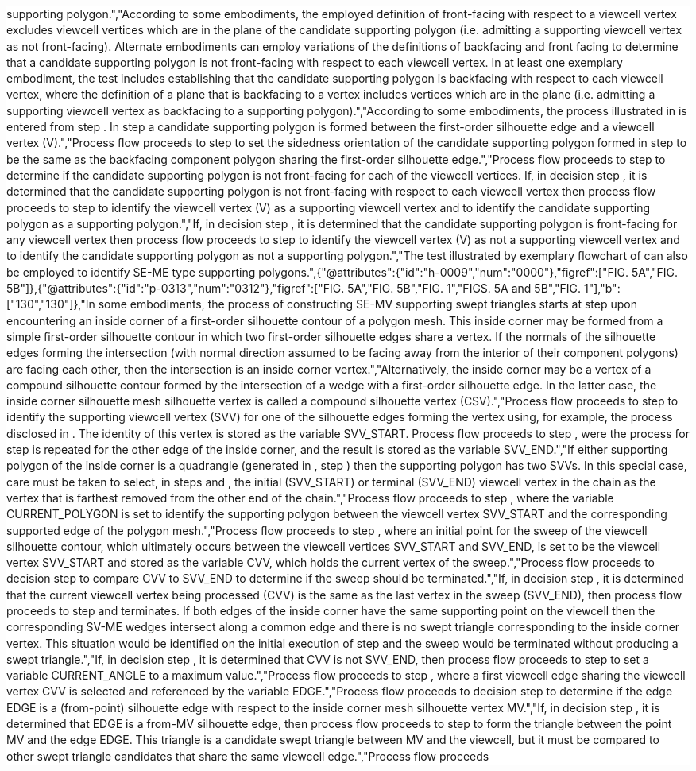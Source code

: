 supporting polygon.","According to some embodiments, the employed definition of front-facing with respect to a viewcell vertex excludes viewcell vertices which are in the plane of the candidate supporting polygon (i.e. admitting a supporting viewcell vertex as not front-facing). Alternate embodiments can employ variations of the definitions of backfacing and front facing to determine that a candidate supporting polygon is not front-facing with respect to each viewcell vertex. In at least one exemplary embodiment, the test includes establishing that the candidate supporting polygon is backfacing with respect to each viewcell vertex, where the definition of a plane that is backfacing to a vertex includes vertices which are in the plane (i.e. admitting a supporting viewcell vertex as backfacing to a supporting polygon).","According to some embodiments, the process illustrated in  is entered from step . In step  a candidate supporting polygon is formed between the first-order silhouette edge and a viewcell vertex (V).","Process flow proceeds to step  to set the sidedness orientation of the candidate supporting polygon formed in step  to be the same as the backfacing component polygon sharing the first-order silhouette edge.","Process flow proceeds to step  to determine if the candidate supporting polygon is not front-facing for each of the viewcell vertices. If, in decision step , it is determined that the candidate supporting polygon is not front-facing with respect to each viewcell vertex then process flow proceeds to step  to identify the viewcell vertex (V) as a supporting viewcell vertex and to identify the candidate supporting polygon as a supporting polygon.","If, in decision step , it is determined that the candidate supporting polygon is front-facing for any viewcell vertex then process flow proceeds to step  to identify the viewcell vertex (V) as not a supporting viewcell vertex and to identify the candidate supporting polygon as not a supporting polygon.","The test illustrated by exemplary flowchart of  can also be employed to identify SE-ME type supporting polygons.",{"@attributes":{"id":"h-0009","num":"0000"},"figref":["FIG. 5A","FIG. 5B"]},{"@attributes":{"id":"p-0313","num":"0312"},"figref":["FIG. 5A","FIG. 5B","FIG. 1","FIGS. 5A and 5B","FIG. 1"],"b":["130","130"]},"In some embodiments, the process of constructing SE-MV supporting swept triangles starts at step  upon encountering an inside corner of a first-order silhouette contour of a polygon mesh. This inside corner may be formed from a simple first-order silhouette contour in which two first-order silhouette edges share a vertex. If the normals of the silhouette edges forming the intersection (with normal direction assumed to be facing away from the interior of their component polygons) are facing each other, then the intersection is an inside corner vertex.","Alternatively, the inside corner may be a vertex of a compound silhouette contour formed by the intersection of a wedge with a first-order silhouette edge. In the latter case, the inside corner silhouette mesh silhouette vertex is called a compound silhouette vertex (CSV).","Process flow proceeds to step  to identify the supporting viewcell vertex (SVV) for one of the silhouette edges forming the vertex using, for example, the process disclosed in . The identity of this vertex is stored as the variable SVV_START. Process flow proceeds to step , were the process for step  is repeated for the other edge of the inside corner, and the result is stored as the variable SVV_END.","If either supporting polygon of the inside corner is a quadrangle (generated in , step ) then the supporting polygon has two SVVs. In this special case, care must be taken to select, in steps  and , the initial (SVV_START) or terminal (SVV_END) viewcell vertex in the chain as the vertex that is farthest removed from the other end of the chain.","Process flow proceeds to step , where the variable CURRENT_POLYGON is set to identify the supporting polygon between the viewcell vertex SVV_START and the corresponding supported edge of the polygon mesh.","Process flow proceeds to step , where an initial point for the sweep of the viewcell silhouette contour, which ultimately occurs between the viewcell vertices SVV_START and SVV_END, is set to be the viewcell vertex SVV_START and stored as the variable CVV, which holds the current vertex of the sweep.","Process flow proceeds to decision step  to compare CVV to SVV_END to determine if the sweep should be terminated.","If, in decision step , it is determined that the current viewcell vertex being processed (CVV) is the same as the last vertex in the sweep (SVV_END), then process flow proceeds to step  and terminates. If both edges of the inside corner have the same supporting point on the viewcell then the corresponding SV-ME wedges intersect along a common edge and there is no swept triangle corresponding to the inside corner vertex. This situation would be identified on the initial execution of step  and the sweep would be terminated without producing a swept triangle.","If, in decision step , it is determined that CVV is not SVV_END, then process flow proceeds to step  to set a variable CURRENT_ANGLE to a maximum value.","Process flow proceeds to step , where a first viewcell edge sharing the viewcell vertex CVV is selected and referenced by the variable EDGE.","Process flow proceeds to decision step  to determine if the edge EDGE is a (from-point) silhouette edge with respect to the inside corner mesh silhouette vertex MV.","If, in decision step , it is determined that EDGE is a from-MV silhouette edge, then process flow proceeds to step  to form the triangle between the point MV and the edge EDGE. This triangle is a candidate swept triangle between MV and the viewcell, but it must be compared to other swept triangle candidates that share the same viewcell edge.","Process flow proceeds